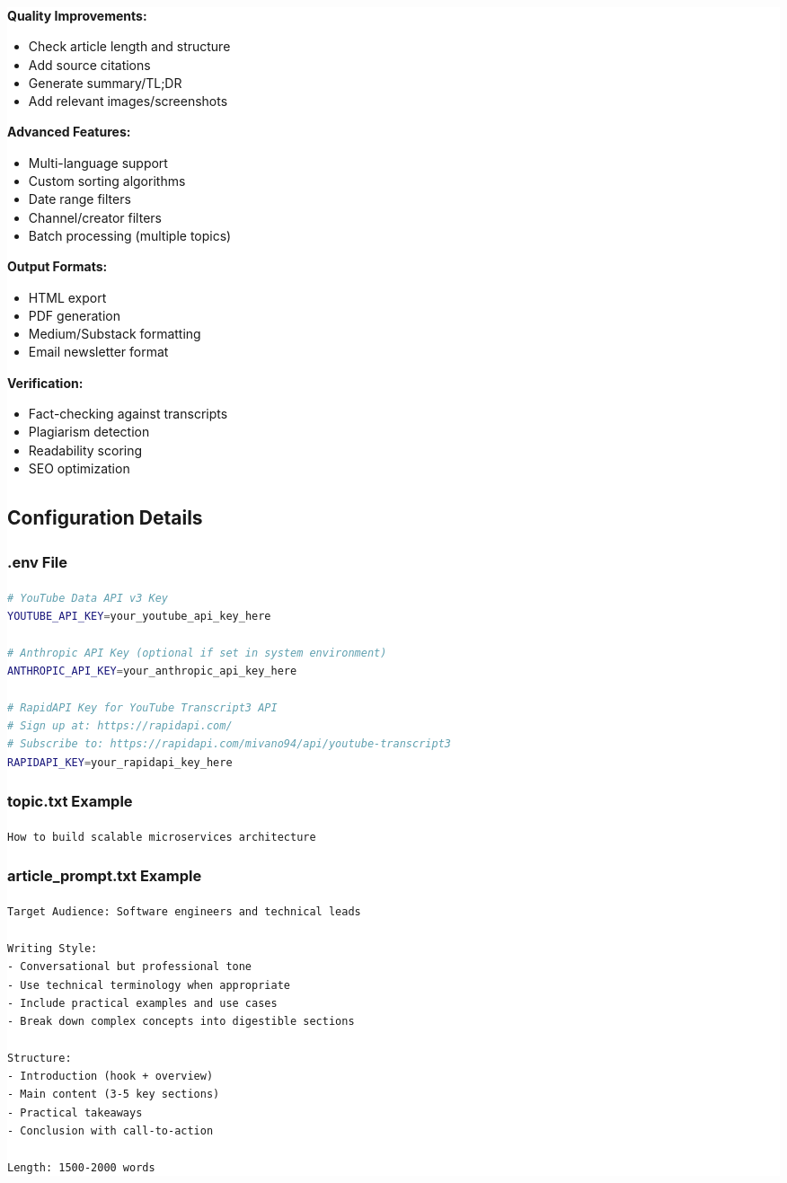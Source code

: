 **Quality Improvements:**
- Check article length and structure
- Add source citations
- Generate summary/TL;DR
- Add relevant images/screenshots

**Advanced Features:**
- Multi-language support
- Custom sorting algorithms
- Date range filters
- Channel/creator filters
- Batch processing (multiple topics)

**Output Formats:**
- HTML export
- PDF generation
- Medium/Substack formatting
- Email newsletter format

**Verification:**
- Fact-checking against transcripts
- Plagiarism detection
- Readability scoring
- SEO optimization

## Configuration Details

### .env File
```bash
# YouTube Data API v3 Key
YOUTUBE_API_KEY=your_youtube_api_key_here

# Anthropic API Key (optional if set in system environment)
ANTHROPIC_API_KEY=your_anthropic_api_key_here

# RapidAPI Key for YouTube Transcript3 API
# Sign up at: https://rapidapi.com/
# Subscribe to: https://rapidapi.com/mivano94/api/youtube-transcript3
RAPIDAPI_KEY=your_rapidapi_key_here
```

### topic.txt Example
```
How to build scalable microservices architecture
```

### article_prompt.txt Example
```
Target Audience: Software engineers and technical leads

Writing Style:
- Conversational but professional tone
- Use technical terminology when appropriate
- Include practical examples and use cases
- Break down complex concepts into digestible sections

Structure:
- Introduction (hook + overview)
- Main content (3-5 key sections)
- Practical takeaways
- Conclusion with call-to-action

Length: 1500-2000 words

```